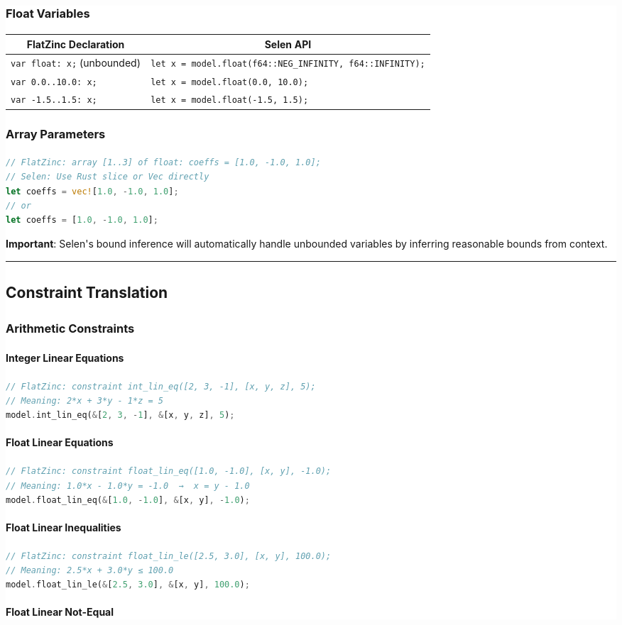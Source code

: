### Float Variables

| FlatZinc Declaration | Selen API |
|---------------------|-----------|
| `var float: x;` (unbounded) | `let x = model.float(f64::NEG_INFINITY, f64::INFINITY);` |
| `var 0.0..10.0: x;` | `let x = model.float(0.0, 10.0);` |
| `var -1.5..1.5: x;` | `let x = model.float(-1.5, 1.5);` |

### Array Parameters

```rust
// FlatZinc: array [1..3] of float: coeffs = [1.0, -1.0, 1.0];
// Selen: Use Rust slice or Vec directly
let coeffs = vec![1.0, -1.0, 1.0];
// or
let coeffs = [1.0, -1.0, 1.0];
```

**Important**: Selen's bound inference will automatically handle unbounded variables by inferring reasonable bounds from context.

---

## Constraint Translation

### Arithmetic Constraints

#### Integer Linear Equations

```rust
// FlatZinc: constraint int_lin_eq([2, 3, -1], [x, y, z], 5);
// Meaning: 2*x + 3*y - 1*z = 5
model.int_lin_eq(&[2, 3, -1], &[x, y, z], 5);
```

#### Float Linear Equations

```rust
// FlatZinc: constraint float_lin_eq([1.0, -1.0], [x, y], -1.0);
// Meaning: 1.0*x - 1.0*y = -1.0  →  x = y - 1.0
model.float_lin_eq(&[1.0, -1.0], &[x, y], -1.0);
```

#### Float Linear Inequalities

```rust
// FlatZinc: constraint float_lin_le([2.5, 3.0], [x, y], 100.0);
// Meaning: 2.5*x + 3.0*y ≤ 100.0
model.float_lin_le(&[2.5, 3.0], &[x, y], 100.0);
```

#### Float Linear Not-Equal
